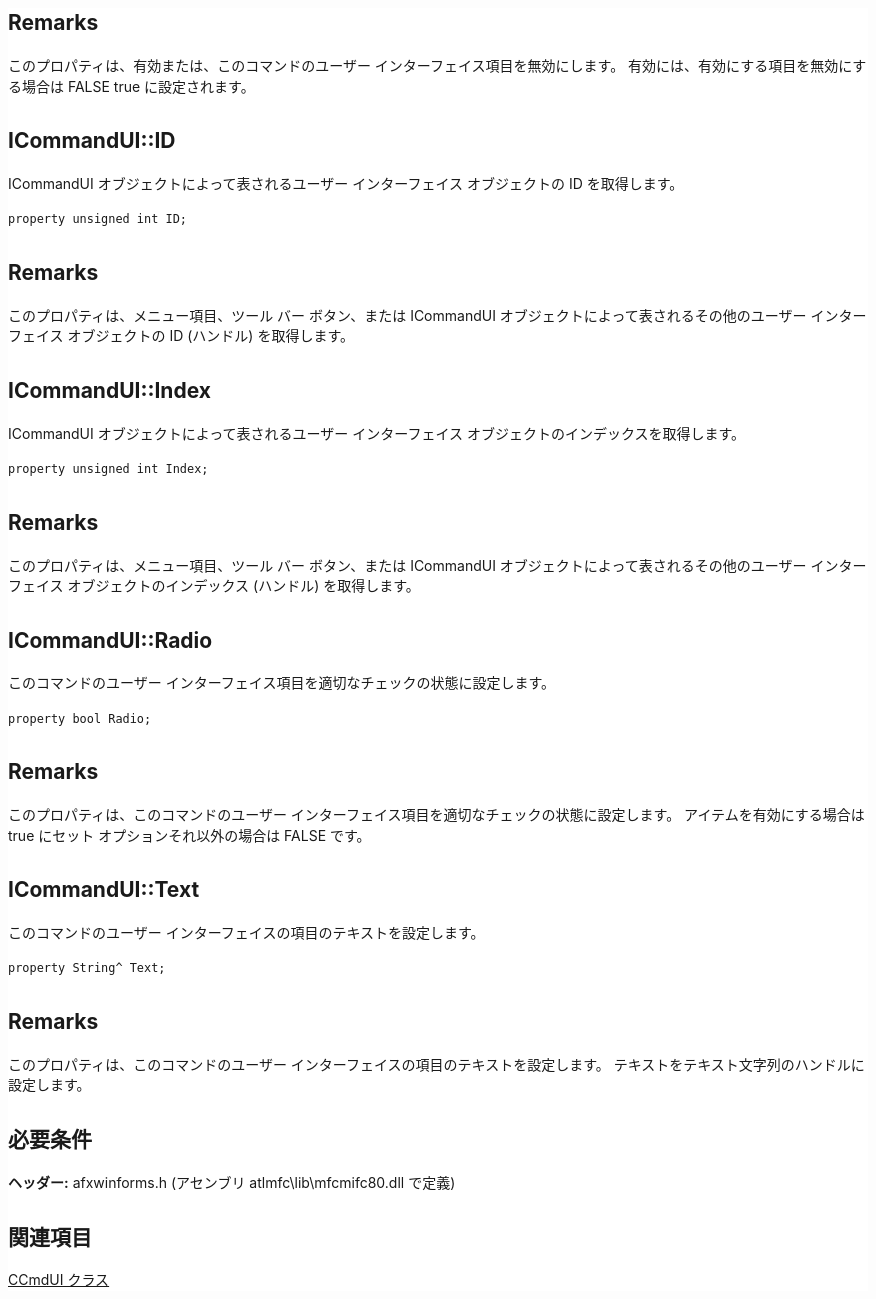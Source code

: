 ## <a name="remarks"></a>Remarks

このプロパティは、有効または、このコマンドのユーザー インターフェイス項目を無効にします。 有効には、有効にする項目を無効にする場合は FALSE true に設定されます。

## <a name="id"></a> ICommandUI::ID

ICommandUI オブジェクトによって表されるユーザー インターフェイス オブジェクトの ID を取得します。
```
property unsigned int ID;
```

## <a name="remarks"></a>Remarks

このプロパティは、メニュー項目、ツール バー ボタン、または ICommandUI オブジェクトによって表されるその他のユーザー インターフェイス オブジェクトの ID (ハンドル) を取得します。

## <a name="index"></a> ICommandUI::Index

ICommandUI オブジェクトによって表されるユーザー インターフェイス オブジェクトのインデックスを取得します。
```
property unsigned int Index;
```

## <a name="remarks"></a>Remarks

このプロパティは、メニュー項目、ツール バー ボタン、または ICommandUI オブジェクトによって表されるその他のユーザー インターフェイス オブジェクトのインデックス (ハンドル) を取得します。

## <a name="radio"></a> ICommandUI::Radio

このコマンドのユーザー インターフェイス項目を適切なチェックの状態に設定します。
```
property bool Radio;
```

## <a name="remarks"></a>Remarks

このプロパティは、このコマンドのユーザー インターフェイス項目を適切なチェックの状態に設定します。 アイテムを有効にする場合は true にセット オプションそれ以外の場合は FALSE です。

## <a name="text"></a> ICommandUI::Text

このコマンドのユーザー インターフェイスの項目のテキストを設定します。
```
property String^ Text;
```

## <a name="remarks"></a>Remarks

このプロパティは、このコマンドのユーザー インターフェイスの項目のテキストを設定します。 テキストをテキスト文字列のハンドルに設定します。

## <a name="requirements"></a>必要条件

**ヘッダー:** afxwinforms.h (アセンブリ atlmfc\lib\mfcmifc80.dll で定義)

## <a name="see-also"></a>関連項目

[CCmdUI クラス](../../mfc/reference/ccmdui-class.md)
